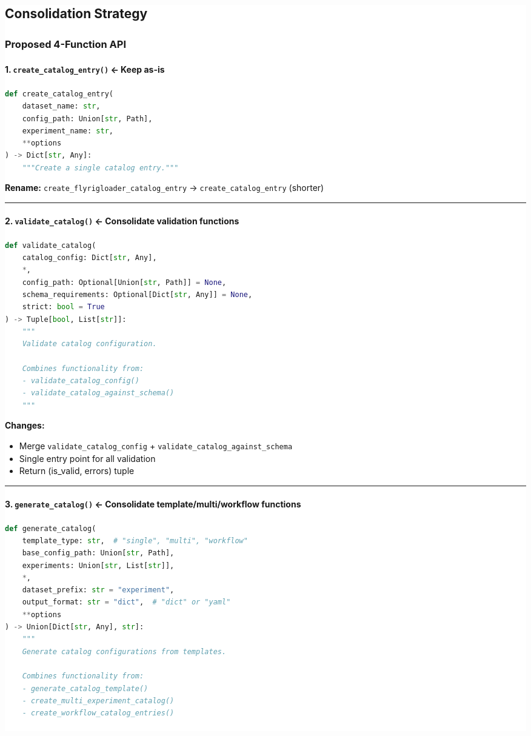## Consolidation Strategy

### Proposed 4-Function API

#### 1. **`create_catalog_entry()`** ← Keep as-is
```python
def create_catalog_entry(
    dataset_name: str,
    config_path: Union[str, Path],
    experiment_name: str,
    **options
) -> Dict[str, Any]:
    """Create a single catalog entry."""
```
**Rename:** `create_flyrigloader_catalog_entry` → `create_catalog_entry` (shorter)

---

#### 2. **`validate_catalog()`** ← Consolidate validation functions
```python
def validate_catalog(
    catalog_config: Dict[str, Any],
    *,
    config_path: Optional[Union[str, Path]] = None,
    schema_requirements: Optional[Dict[str, Any]] = None,
    strict: bool = True
) -> Tuple[bool, List[str]]:
    """
    Validate catalog configuration.
    
    Combines functionality from:
    - validate_catalog_config()
    - validate_catalog_against_schema()
    """
```

**Changes:**
- Merge `validate_catalog_config` + `validate_catalog_against_schema`
- Single entry point for all validation
- Return (is_valid, errors) tuple

---

#### 3. **`generate_catalog()`** ← Consolidate template/multi/workflow functions
```python
def generate_catalog(
    template_type: str,  # "single", "multi", "workflow"
    base_config_path: Union[str, Path],
    experiments: Union[str, List[str]],
    *,
    dataset_prefix: str = "experiment",
    output_format: str = "dict",  # "dict" or "yaml"
    **options
) -> Union[Dict[str, Any], str]:
    """
    Generate catalog configurations from templates.
    
    Combines functionality from:
    - generate_catalog_template()
    - create_multi_experiment_catalog()
    - create_workflow_catalog_entries()
    
```